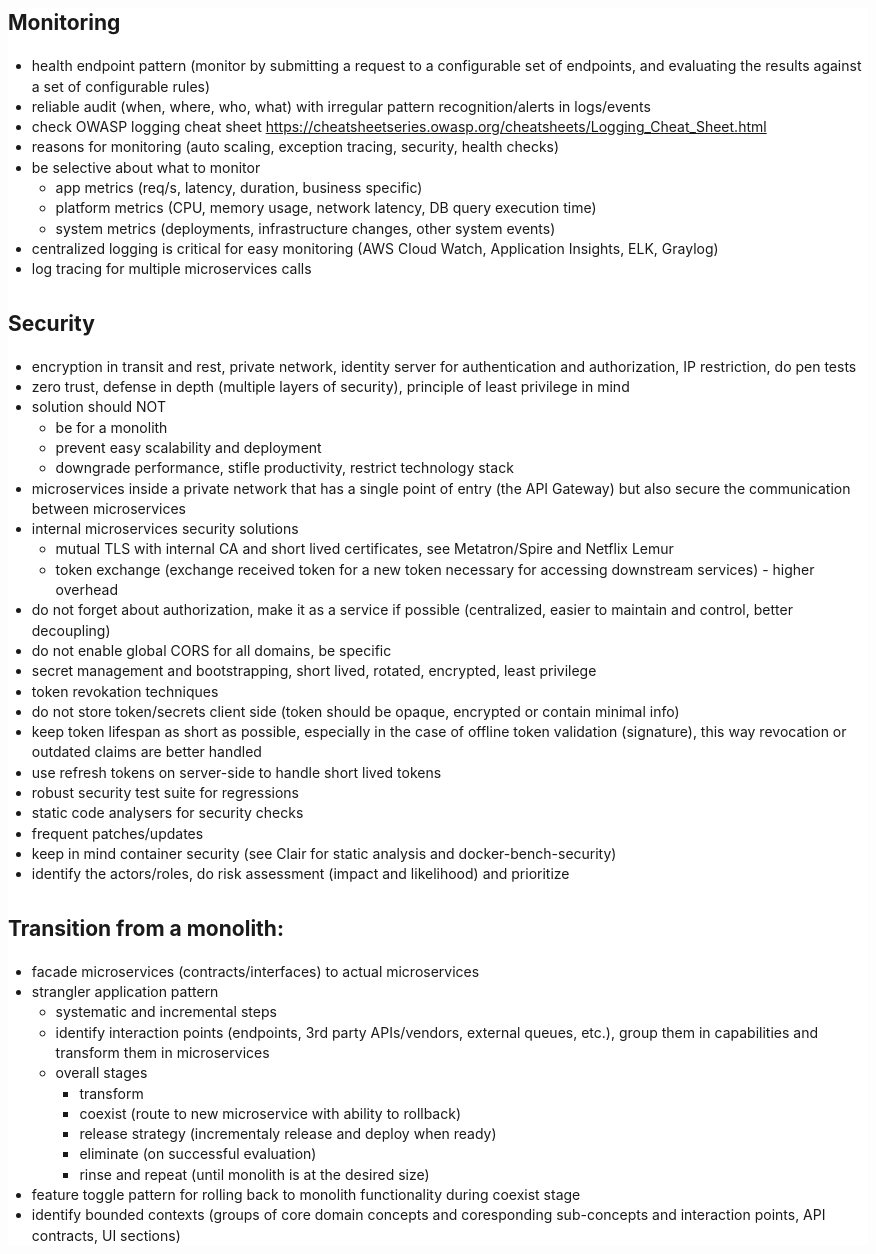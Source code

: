 ## Monitoring
- health endpoint pattern (monitor by submitting a request to a configurable set of endpoints, and evaluating the results against a set of configurable rules)
- reliable audit (when, where, who, what) with irregular pattern recognition/alerts in logs/events
- check OWASP logging cheat sheet https://cheatsheetseries.owasp.org/cheatsheets/Logging_Cheat_Sheet.html
- reasons for monitoring (auto scaling, exception tracing, security, health checks)
- be selective about what to monitor
  - app metrics (req/s, latency, duration, business specific)
  - platform metrics (CPU, memory usage, network latency, DB query execution time)
  - system metrics (deployments, infrastructure changes, other system events)
- centralized logging is critical for easy monitoring (AWS Cloud Watch, Application Insights, ELK, Graylog)
- log tracing for multiple microservices calls

## Security
- encryption in transit and rest, private network, identity server for authentication and authorization, IP restriction, do pen tests
- zero trust, defense in depth (multiple layers of security), principle of least privilege in mind
- solution should NOT
  - be for a monolith
  - prevent easy scalability and deployment
  - downgrade performance, stifle productivity, restrict technology stack
- microservices inside a private network that has a single point of entry (the API Gateway) but also secure the communication between microservices
- internal microservices security solutions
  - mutual TLS with internal CA and short lived certificates, see Metatron/Spire and Netflix Lemur
  - token exchange (exchange received token for a new token necessary for accessing downstream services) - higher overhead
- do not forget about authorization, make it as a service if possible (centralized, easier to maintain and control, better decoupling)
- do not enable global CORS for all domains, be specific
- secret management and bootstrapping, short lived, rotated, encrypted, least privilege
- token revokation techniques
- do not store token/secrets client side (token should be opaque, encrypted or contain minimal info)
- keep token lifespan as short as possible, especially in the case of offline token validation (signature), this way revocation or outdated claims are better
handled
- use refresh tokens on server-side to handle short lived tokens
- robust security test suite for regressions
- static code analysers for security checks
- frequent patches/updates
- keep in mind container security (see Clair for static analysis and docker-bench-security)
- identify the actors/roles, do risk assessment (impact and likelihood) and prioritize

## Transition from a monolith:
- facade microservices (contracts/interfaces) to actual microservices
- strangler application pattern
  - systematic and incremental steps
  - identify interaction points (endpoints, 3rd party APIs/vendors, external queues, etc.), group them in capabilities and transform them in microservices
  - overall stages
    - transform
    - coexist (route to new microservice with ability to rollback)
    - release strategy (incrementaly release and deploy when ready)
    - eliminate (on successful evaluation)
    - rinse and repeat (until monolith is at the desired size)
- feature toggle pattern for rolling back to monolith functionality during coexist stage
- identify bounded contexts (groups of core domain concepts and coresponding sub-concepts and interaction points, API contracts, UI sections)